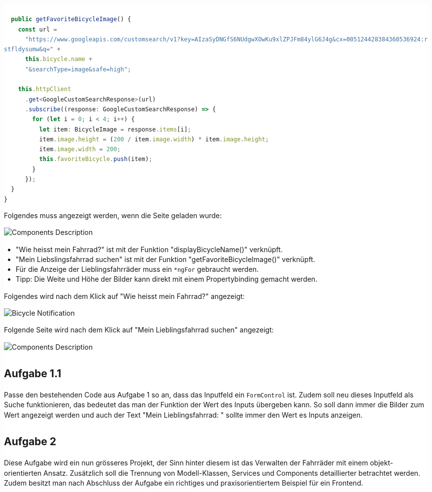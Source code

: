 ```typescript

  public getFavoriteBicycleImage() {
    const url =
      "https://www.googleapis.com/customsearch/v1?key=AIzaSyDNGfS6NUdgwXOwKu9xlZPJFm84ylG6J4g&cx=005124428384360536924:rstfldysumw&q=" +
      this.bicycle.name +
      "&searchType=image&safe=high";

    this.httpClient
      .get<GoogleCustomSearchResponse>(url)
      .subscribe((response: GoogleCustomSearchResponse) => {
        for (let i = 0; i < 4; i++) {
          let item: BicycleImage = response.items[i];
          item.image.height = (200 / item.image.width) * item.image.height;
          item.image.width = 200;
          this.favoriteBicycle.push(item);
        }
      });
  }
}
```

Folgendes muss angezeigt werden, wenn die Seite geladen wurde:

![Components Description](./../../../../docs/web/angular/images/first-page.png)

- "Wie heisst mein Fahrrad?" ist mit der Funktion "displayBicycleName()" verknüpft.
- "Mein Liebslingsfahrrad suchen" ist mit der Funktion "getFavoriteBicycleImage()" verknüpft.
- Für die Anzeige der Lieblingsfahrräder muss ein `*ngFor` gebraucht werden.
- Tipp: Die Weite und Höhe der Bilder kann direkt mit einem Propertybinding gemacht werden.

Folgendes wird nach dem Klick auf "Wie heisst mein Fahrrad?" angezeigt:

![Bicycle Notification](../../../../docs/web/angular/images/bicycle-name-notification.png)

Folgende Seite wird nach dem Klick auf "Mein Lieblingsfahrrad suchen" angezeigt:

![Components Description](../../../../docs/web/angular/images/second-page.png)

## Aufgabe 1.1

Passe den bestehenden Code aus Aufgabe 1 so an, dass das Inputfeld ein `FormControl` ist. Zudem soll neu dieses Inputfeld als Suche funktionieren, das bedeutet das man der Funktion der Wert des Inputs übergeben kann.
So soll dann immer die Bilder zum Wert angezeigt werden und auch der Text "Mein Lieblingsfahrrad: " sollte immer den Wert es Inputs anzeigen.

## Aufgabe 2

Diese Aufgabe wird ein nun grösseres Projekt, der Sinn hinter diesem ist das Verwalten der Fahrräder mit einem objekt-orientierten Ansatz. Zusätzlich soll die Trennung von Modell-Klassen, Services und Components detaillierter betrachtet werden.
Zudem besitzt man nach Abschluss der Aufgabe ein richtiges und praxisorientiertem Beispiel für ein Frontend.

